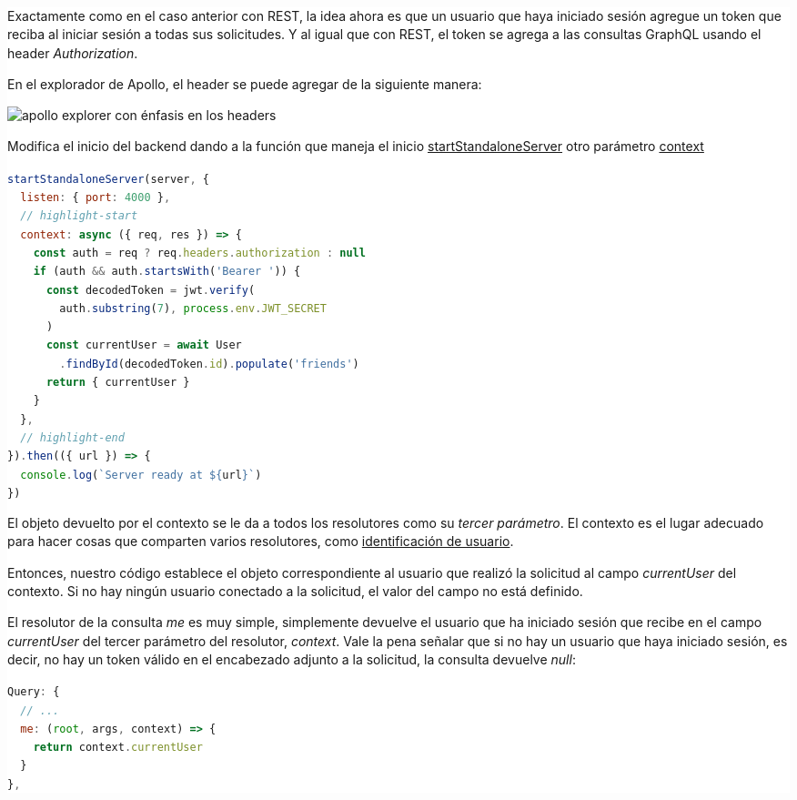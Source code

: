 Exactamente como en el caso anterior con REST, la idea ahora es que un usuario que haya iniciado sesión agregue un token que reciba al iniciar sesión a todas sus solicitudes. Y al igual que con REST, el token se agrega a las consultas GraphQL usando el header <i>Authorization</i>.

En el explorador de Apollo, el header se puede agregar de la siguiente manera:

![apollo explorer con énfasis en los headers](../../images/8/24x.png)

Modifica el inicio del backend dando a la función que maneja el inicio [startStandaloneServer](https://www.apollographql.com/docs/apollo-server/api/standalone/) otro parámetro [context](https://www.apollographql.com/docs/apollo-server/data/context/)

```js
startStandaloneServer(server, {
  listen: { port: 4000 },
  // highlight-start
  context: async ({ req, res }) => {
    const auth = req ? req.headers.authorization : null
    if (auth && auth.startsWith('Bearer ')) {
      const decodedToken = jwt.verify(
        auth.substring(7), process.env.JWT_SECRET
      )
      const currentUser = await User
        .findById(decodedToken.id).populate('friends')
      return { currentUser }
    }
  },
  // highlight-end
}).then(({ url }) => {
  console.log(`Server ready at ${url}`)
})
```

El objeto devuelto por el contexto se le da a todos los resolutores como su <i>tercer parámetro</i>. El contexto es el lugar adecuado para hacer cosas que comparten varios resolutores, como [identificación de usuario](https://blog.apollographql.com/authorization-in-graphql-452b1c402a9?_ga=2.45656161.474875091.1550613879-1581139173.1549828167).

Entonces, nuestro código establece el objeto correspondiente al usuario que realizó la solicitud al campo *currentUser* del contexto. Si no hay ningún usuario conectado a la solicitud, el valor del campo no está definido.

El resolutor de la consulta *me* es muy simple, simplemente devuelve el usuario que ha iniciado sesión que recibe en el campo *currentUser* del tercer parámetro del resolutor, *context*. Vale la pena señalar que si no hay un usuario que haya iniciado sesión, es decir, no hay un token válido en el encabezado adjunto a la solicitud, la consulta devuelve <i>null</i>:

```js
Query: {
  // ...
  me: (root, args, context) => {
    return context.currentUser
  }
},
```
